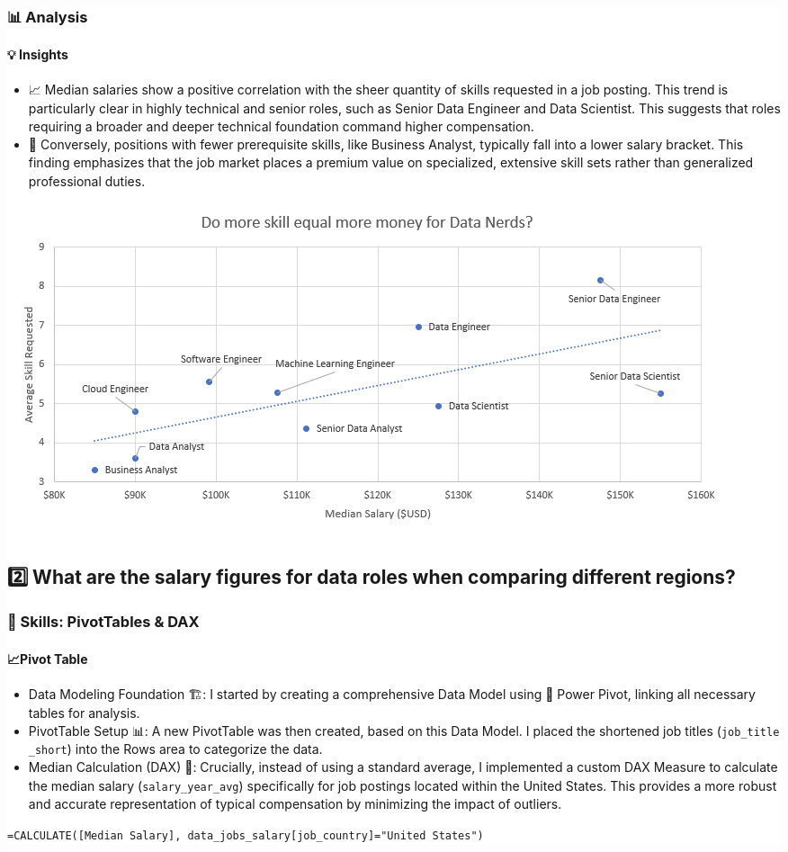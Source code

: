 ### 📊 Analysis

#### 💡 Insights

- 📈 Median salaries show a positive correlation with the sheer quantity of skills requested in a job posting. This trend is particularly clear in highly technical and senior roles, such as Senior Data Engineer and Data Scientist. This suggests that roles requiring a broader and deeper technical foundation command higher compensation.
- 💼 Conversely, positions with fewer prerequisite skills, like Business Analyst, typically fall into a lower salary bracket. This finding emphasizes that the job market places a premium value on specialized, extensive skill sets rather than generalized professional duties.

![salary_vs_skills](assets/salary_vs_skills.png)

## 2️⃣ What are the salary figures for data roles when comparing different regions?

### 🧮 Skills: PivotTables & DAX

#### 📈Pivot Table

- Data Modeling Foundation 🏗️: I started by creating a comprehensive Data Model using 💪 Power Pivot, linking all necessary tables for analysis.
- PivotTable Setup 📊: A new PivotTable was then created, based on this Data Model. I placed the shortened job titles (`job_title_short`) into the Rows area to categorize the data.
- Median Calculation (DAX) 🧮: Crucially, instead of using a standard average, I implemented a custom DAX Measure to calculate the median salary (`salary_year_avg`) specifically for job postings located within the United States. This provides a more robust and accurate representation of typical compensation by minimizing the impact of outliers.

```Excel
=CALCULATE([Median Salary], data_jobs_salary[job_country]="United States")
```
